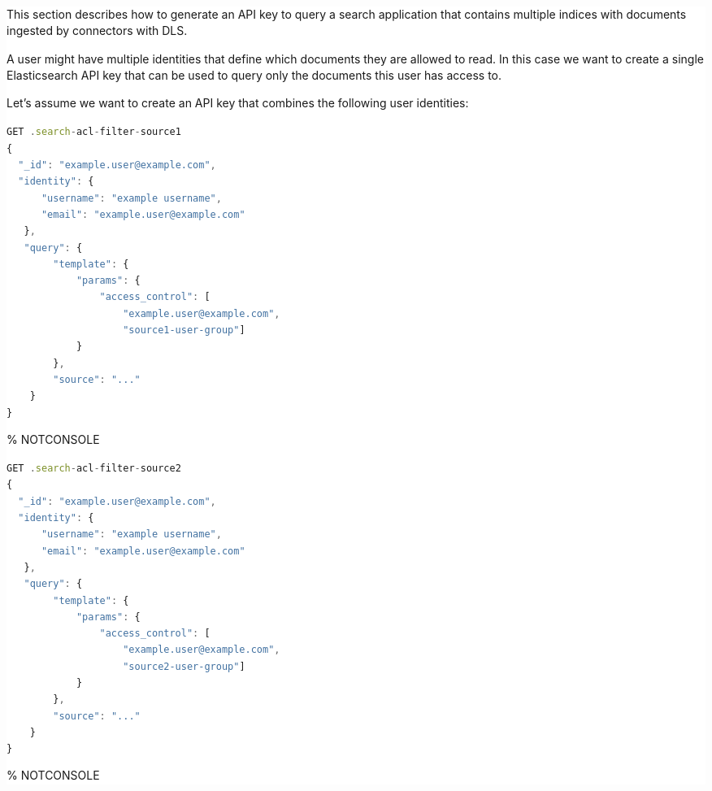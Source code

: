 This section describes how to generate an API key to query a search application that contains multiple indices with documents ingested by connectors with DLS.

A user might have multiple identities that define which documents they are allowed to read. In this case we want to create a single Elasticsearch API key that can be used to query only the documents this user has access to.

Let’s assume we want to create an API key that combines the following user identities:

```js
GET .search-acl-filter-source1
{
  "_id": "example.user@example.com",
  "identity": {
      "username": "example username",
      "email": "example.user@example.com"
   },
   "query": {
        "template": {
            "params": {
                "access_control": [
                    "example.user@example.com",
                    "source1-user-group"]
            }
        },
        "source": "..."
    }
}
```

%  NOTCONSOLE

```js
GET .search-acl-filter-source2
{
  "_id": "example.user@example.com",
  "identity": {
      "username": "example username",
      "email": "example.user@example.com"
   },
   "query": {
        "template": {
            "params": {
                "access_control": [
                    "example.user@example.com",
                    "source2-user-group"]
            }
        },
        "source": "..."
    }
}
```

%  NOTCONSOLE
